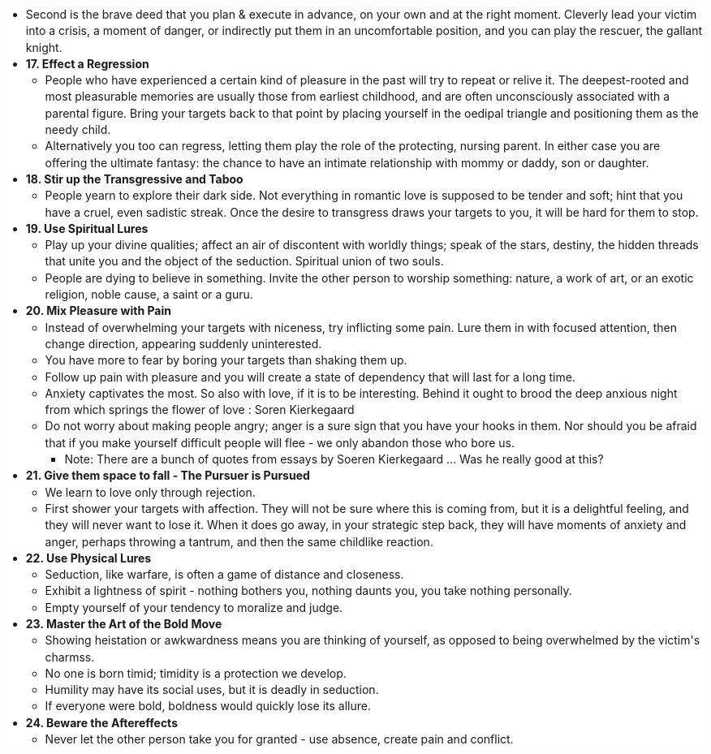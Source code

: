  - Second is the brave deed that you plan & execute in advance, on your own and at the right moment. Cleverly lead your victim into a crisis, a moment of danger, or indirectly put them in an uncomfortable position, and you can play the rescuer, the gallant knight.
- **17. Effect a Regression**
  - People who have experienced a certain kind of pleasure in the past will try to repeat or relive it. The deepest-rooted and most pleasurable memories are usually those from earliest childhood, and are often unconsciously associated with a parental figure. Bring your targets back to that point by placing yourself in the oedipal triangle and positioning them as the needy child.
  - Alternatively you too can regress, letting them play the role of the protecting, nursing parent. In either case you are offering the ultimate fantasy: the chance to have an intimate relationship with mommy or daddy, son or daughter.
- **18. Stir up the Transgressive and Taboo**
  - People yearn to explore their dark side. Not everything in romantic love is supposed to be tender and soft; hint that you have a cruel, even sadistic streak. Once the desire to transgress draws your targets to you, it will be hard for them to stop.
- **19. Use Spiritual Lures**
  - Play up your divine qualities; affect an air of discontent with worldly things; speak of the stars, destiny, the hidden threads that unite you and the object of the seduction. Spiritual union of two souls.
  - People are dying to believe in something. Invite the other person to worship something: nature, a work of art, or an exotic religion, noble cause, a saint or a guru.
- **20. Mix Pleasure with Pain**
  - Instead of overwhelming your targets with niceness, try inflicting some pain. Lure them in with focused attention, then change direction, appearing suddenly uninterested.
  - You have more to fear by boring your targets than shaking them up.
  - Follow up pain with pleasure and you will create a state of dependency that will last for a long time.
  - Anxiety captivates the most. So also with love, if it is to be interesting. Behind it ought to brood the deep anxious night from which springs the flower of love : Soren Kierkegaard
  - Do not worry about making people angry; anger is a sure sign that you have your hooks in them. Nor should you be afraid that if you make yourself difficult people will flee - we only abandon those who bore us.
    - Note: There are a bunch of quotes from essays by Soeren Kierkegaard ... Was he really good at this?
- **21. Give them space to fall - The Pursuer is Pursued**
  - We learn to love only through rejection.
  - First shower your targets with affection. They will not be sure where this is coming from, but it is a delightful feeling, and they will never want to lose it. When it does go away, in your strategic step back, they will have moments of anxiety and anger, perhaps throwing a tantrum, and then the same childlike reaction.
- **22. Use Physical Lures**
  - Seduction, like warfare, is often a game of distance and closeness.
  - Exhibit a lightness of spirit - nothing bothers you, nothing daunts you, you take nothing personally.
  - Empty yourself of your tendency to moralize and judge.
- **23. Master the Art of the Bold Move**
  - Showing heistation or awkwardness means you are thinking of yourself, as opposed to being overwhelmed by the victim's charmss.
  - No one is born timid; timidity is a protection we develop.
  - Humility may have its social uses, but it is deadly in seduction.
  - If everyone were bold, boldness would quickly lose its allure.
- **24. Beware the Aftereffects**
  - Never let the other person take you for granted - use absence, create pain and conflict.

